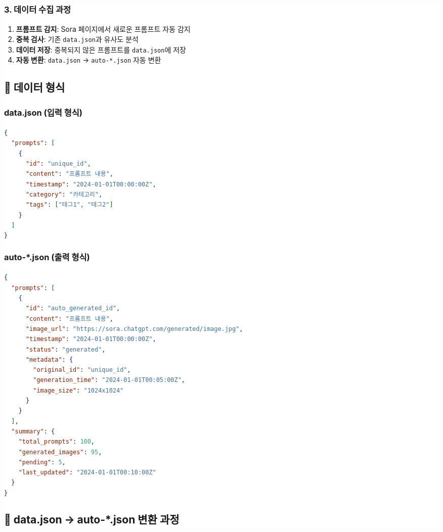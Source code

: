 ### 3. 데이터 수집 과정
1. **프롬프트 감지**: Sora 페이지에서 새로운 프롬프트 자동 감지
2. **중복 검사**: 기존 `data.json`과 유사도 분석
3. **데이터 저장**: 중복되지 않은 프롬프트를 `data.json`에 저장
4. **자동 변환**: `data.json` → `auto-*.json` 자동 변환

## 📁 데이터 형식

### data.json (입력 형식)
```json
{
  "prompts": [
    {
      "id": "unique_id",
      "content": "프롬프트 내용",
      "timestamp": "2024-01-01T00:00:00Z",
      "category": "카테고리",
      "tags": ["태그1", "태그2"]
    }
  ]
}
```

### auto-*.json (출력 형식)
```json
{
  "prompts": [
    {
      "id": "auto_generated_id",
      "content": "프롬프트 내용",
      "image_url": "https://sora.chatgpt.com/generated/image.jpg",
      "timestamp": "2024-01-01T00:00:00Z",
      "status": "generated",
      "metadata": {
        "original_id": "unique_id",
        "generation_time": "2024-01-01T00:05:00Z",
        "image_size": "1024x1024"
      }
    }
  ],
  "summary": {
    "total_prompts": 100,
    "generated_images": 95,
    "pending": 5,
    "last_updated": "2024-01-01T00:10:00Z"
  }
}
```

## 🔄 data.json → auto-*.json 변환 과정
